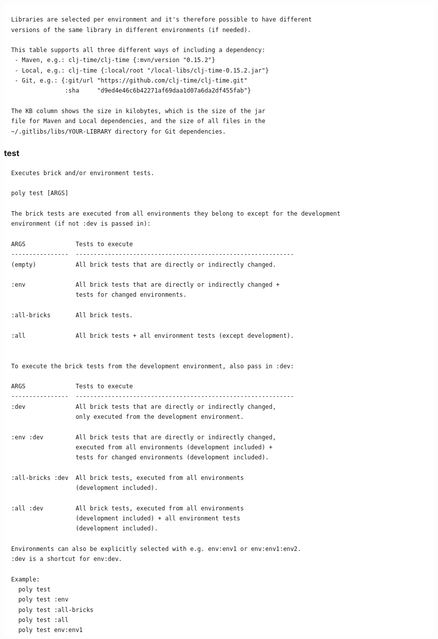 ```

  Libraries are selected per environment and it's therefore possible to have different
  versions of the same library in different environments (if needed).

  This table supports all three different ways of including a dependency:
   - Maven, e.g.: clj-time/clj-time {:mvn/version "0.15.2"}
   - Local, e.g.: clj-time {:local/root "/local-libs/clj-time-0.15.2.jar"}
   - Git, e.g.: {:git/url "https://github.com/clj-time/clj-time.git"
                 :sha     "d9ed4e46c6b42271af69daa1d07a6da2df455fab"}

  The KB column shows the size in kilobytes, which is the size of the jar
  file for Maven and Local dependencies, and the size of all files in the
  ~/.gitlibs/libs/YOUR-LIBRARY directory for Git dependencies.
```

### test
```
  Executes brick and/or environment tests.

  poly test [ARGS]

  The brick tests are executed from all environments they belong to except for the development
  environment (if not :dev is passed in):

  ARGS              Tests to execute
  ----------------  -------------------------------------------------------------
  (empty)           All brick tests that are directly or indirectly changed.

  :env              All brick tests that are directly or indirectly changed +
                    tests for changed environments.

  :all-bricks       All brick tests.

  :all              All brick tests + all environment tests (except development).


  To execute the brick tests from the development environment, also pass in :dev:

  ARGS              Tests to execute
  ----------------  -------------------------------------------------------------
  :dev              All brick tests that are directly or indirectly changed,
                    only executed from the development environment.

  :env :dev         All brick tests that are directly or indirectly changed,
                    executed from all environments (development included) +
                    tests for changed environments (development included).

  :all-bricks :dev  All brick tests, executed from all environments
                    (development included).

  :all :dev         All brick tests, executed from all environments
                    (development included) + all environment tests
                    (development included).

  Environments can also be explicitly selected with e.g. env:env1 or env:env1:env2.
  :dev is a shortcut for env:dev.

  Example:
    poly test
    poly test :env
    poly test :all-bricks
    poly test :all
    poly test env:env1
```